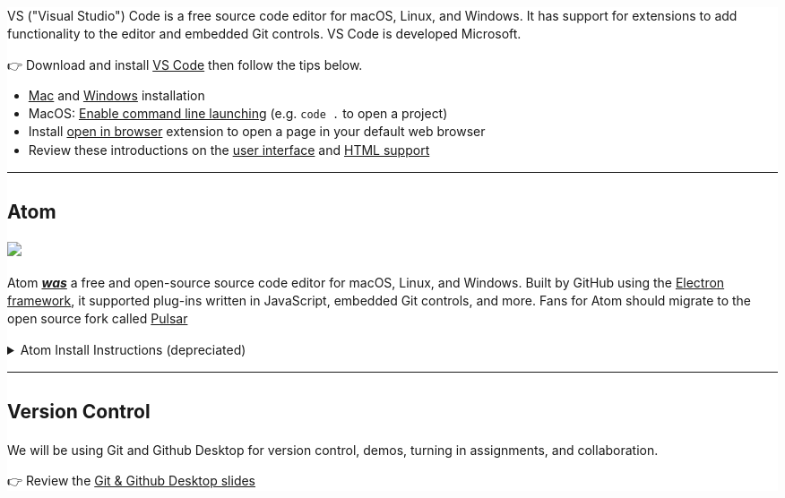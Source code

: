 VS ("Visual Studio") Code is a free source code editor for macOS, Linux, and Windows. It has support for extensions to add functionality to the editor and embedded Git controls. VS Code is developed Microsoft.

👉 Download and install [VS Code](https://code.visualstudio.com/download) then follow the tips below.

- [Mac](https://code.visualstudio.com/docs/setup/mac) and [Windows](https://code.visualstudio.com/docs/setup/windows) installation
- MacOS: [Enable command line launching](https://code.visualstudio.com/docs/setup/mac#_launching-from-the-command-line) (e.g. `code .` to open a project)
- Install [open in browser](https://marketplace.visualstudio.com/items?itemName=techer.open-in-browser) extension to open a page in your default web browser
- Review these introductions on the [user interface](https://code.visualstudio.com/docs/getstarted/userinterface) and [HTML support](https://code.visualstudio.com/Docs/languages/html)







---

## Atom

<img src="../../assets/img/logos/logo-atom.png" width="80px">

Atom [***was***](https://github.blog/2022-06-08-sunsetting-atom/) a free and open-source source code editor for macOS, Linux, and Windows. Built by GitHub using the [Electron framework](https://en.wikipedia.org/wiki/Electron_(software_framework)), it supported plug-ins written in JavaScript, embedded Git controls, and more. Fans for Atom should migrate to the open source fork called [Pulsar](https://pulsar-edit.dev/) 


<details><summary>Atom Install Instructions (depreciated)</summary></details>





---

## Version Control

We will be using Git and Github Desktop for version control, demos, turning in assignments, and collaboration.

👉 Review the [Git & Github Desktop slides](https://docs.google.com/presentation/d/1vtK6LoqwF4rQQZZy-ovuEgsYUwwMRXsqDVMOjAPSBt0/edit#slide=id.g9165d0d9fd_0_120)
